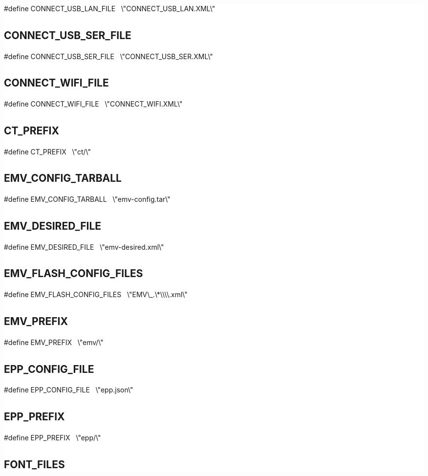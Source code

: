 <p>#define CONNECT_USB_LAN_FILE   \"CONNECT_USB_LAN.XML\"</p>

## CONNECT_USB_SER_FILE <a href="#a1a2fb7357dd68e75dc5abdc434d118ae" id="a1a2fb7357dd68e75dc5abdc434d118ae"></a>

<p>#define CONNECT_USB_SER_FILE   \"CONNECT_USB_SER.XML\"</p>

## CONNECT_WIFI_FILE <a href="#a8a2c552367b81210202b43dafb25033f" id="a8a2c552367b81210202b43dafb25033f"></a>

<p>#define CONNECT_WIFI_FILE   \"CONNECT_WIFI.XML\"</p>

## CT_PREFIX <a href="#a9704dcb5bac8c1446e0e4334f4a65963" id="a9704dcb5bac8c1446e0e4334f4a65963"></a>

<p>#define CT_PREFIX   \"ct/\"</p>

## EMV_CONFIG_TARBALL <a href="#ae908c62849ce263bc2aa556ee774ad8f" id="ae908c62849ce263bc2aa556ee774ad8f"></a>

<p>#define EMV_CONFIG_TARBALL   \"emv-config.tar\"</p>

## EMV_DESIRED_FILE <a href="#a3dea468e943b43d72f744dcb40cf8bd4" id="a3dea468e943b43d72f744dcb40cf8bd4"></a>

<p>#define EMV_DESIRED_FILE   \"emv-desired.xml\"</p>

## EMV_FLASH_CONFIG_FILES <a href="#af6832e654684f444957c1a16cbfffca2" id="af6832e654684f444957c1a16cbfffca2"></a>

<p>#define EMV_FLASH_CONFIG_FILES   \"EMV\_.\*\\\\.xml\"</p>

## EMV_PREFIX <a href="#a34ad36665d4cec9fe9322f981208052c" id="a34ad36665d4cec9fe9322f981208052c"></a>

<p>#define EMV_PREFIX   \"emv/\"</p>

## EPP_CONFIG_FILE <a href="#ab4b4d0fea96b1a72416c160e38f77ea7" id="ab4b4d0fea96b1a72416c160e38f77ea7"></a>

<p>#define EPP_CONFIG_FILE   \"epp.json\"</p>

## EPP_PREFIX <a href="#a35f3b83a3afa2fb19e1f1e1c83a5cbdd" id="a35f3b83a3afa2fb19e1f1e1c83a5cbdd"></a>

<p>#define EPP_PREFIX   \"epp/\"</p>

## FONT_FILES <a href="#a59ab8dafc42c24fb5b9e20b046714c64" id="a59ab8dafc42c24fb5b9e20b046714c64"></a>

